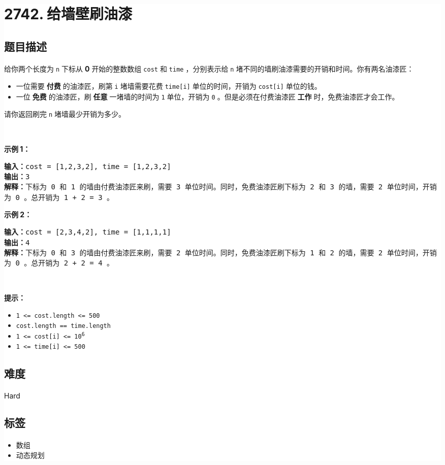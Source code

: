 # 2742. 给墙壁刷油漆

## 题目描述

<p>给你两个长度为 <code>n</code>&nbsp;下标从 <strong>0</strong>&nbsp;开始的整数数组&nbsp;<code>cost</code> 和&nbsp;<code>time</code>&nbsp;，分别表示给&nbsp;<code>n</code>&nbsp;堵不同的墙刷油漆需要的开销和时间。你有两名油漆匠：</p>

<ul>
	<li>一位需要 <strong>付费</strong>&nbsp;的油漆匠，刷第&nbsp;<code>i</code>&nbsp;堵墙需要花费&nbsp;<code>time[i]</code>&nbsp;单位的时间，开销为&nbsp;<code>cost[i]</code>&nbsp;单位的钱。</li>
	<li>一位 <strong>免费</strong>&nbsp;的油漆匠，刷 <strong>任意</strong>&nbsp;一堵墙的时间为&nbsp;<code>1</code>&nbsp;单位，开销为&nbsp;<code>0</code>&nbsp;。但是必须在付费油漆匠&nbsp;<strong>工作</strong>&nbsp;时，免费油漆匠才会工作。</li>
</ul>

<p>请你返回刷完 <code>n</code>&nbsp;堵墙最少开销为多少。</p>

<p>&nbsp;</p>

<p><strong>示例 1：</strong></p>

<pre><b>输入：</b>cost = [1,2,3,2], time = [1,2,3,2]
<b>输出：</b>3
<strong>解释：</strong>下标为 0 和 1 的墙由付费油漆匠来刷，需要 3 单位时间。同时，免费油漆匠刷下标为 2 和 3 的墙，需要 2 单位时间，开销为 0 。总开销为 1 + 2 = 3 。
</pre>

<p><strong>示例 2：</strong></p>

<pre><b>输入：</b>cost = [2,3,4,2], time = [1,1,1,1]
<b>输出：</b>4
<b>解释：</b>下标为 0 和 3 的墙由付费油漆匠来刷，需要 2 单位时间。同时，免费油漆匠刷下标为 1 和 2 的墙，需要 2 单位时间，开销为 0 。总开销为 2 + 2 = 4 。
</pre>

<p>&nbsp;</p>

<p><strong>提示：</strong></p>

<ul>
	<li><code>1 &lt;= cost.length &lt;= 500</code></li>
	<li><code>cost.length == time.length</code></li>
	<li><code>1 &lt;= cost[i] &lt;= 10<sup>6</sup></code></li>
	<li><code>1 &lt;= time[i] &lt;= 500</code></li>
</ul>


## 难度

Hard

## 标签

- 数组
- 动态规划
